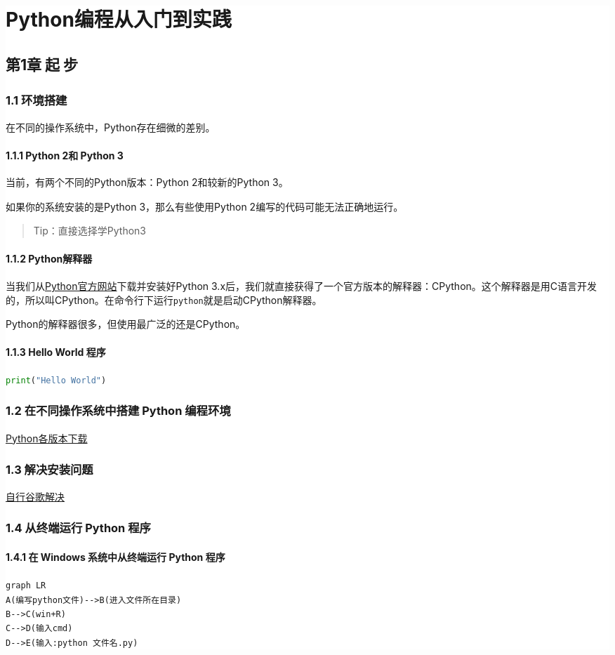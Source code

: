 # Python编程从入门到实践



## 第1章 起 步

### 1.1 环境搭建

在不同的操作系统中，Python存在细微的差别。

#### 1.1.1 Python 2和 Python 3

当前，有两个不同的Python版本：Python 2和较新的Python 3。

如果你的系统安装的是Python 3，那么有些使用Python 2编写的代码可能无法正确地运行。

>
>
>Tip：直接选择学Python3



#### 1.1.2 Python解释器

当我们从[Python官方网站](https://www.python.org/)下载并安装好Python 3.x后，我们就直接获得了一个官方版本的解释器：CPython。这个解释器是用C语言开发的，所以叫CPython。在命令行下运行`python`就是启动CPython解释器。

Python的解释器很多，但使用最广泛的还是CPython。



#### 1.1.3 Hello World 程序

```python
print("Hello World")
```



### 1.2 在不同操作系统中搭建 Python 编程环境

[Python各版本下载](https://www.python.org/downloads/)



### 1.3 解决安装问题

[自行谷歌解决](http://www.google.cn/)



### 1.4 从终端运行 Python 程序

#### 1.4.1 在 Windows 系统中从终端运行 Python 程序

```mermaid
graph LR
A(编写python文件)-->B(进入文件所在目录)
B-->C(win+R)
C-->D(输入cmd)
D-->E(输入:python 文件名.py)
```
